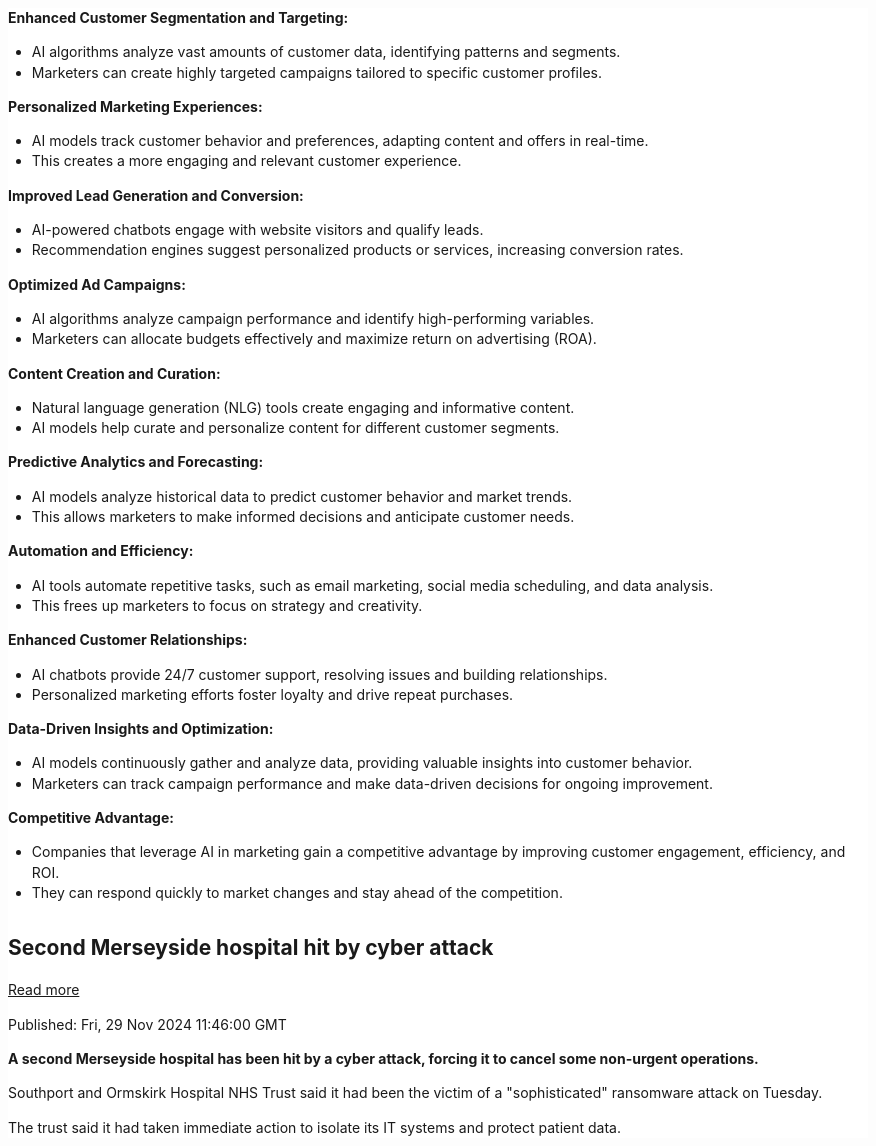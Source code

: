 **Enhanced Customer Segmentation and Targeting:**
* AI algorithms analyze vast amounts of customer data, identifying patterns and segments.
* Marketers can create highly targeted campaigns tailored to specific customer profiles.

**Personalized Marketing Experiences:**
* AI models track customer behavior and preferences, adapting content and offers in real-time.
* This creates a more engaging and relevant customer experience.

**Improved Lead Generation and Conversion:**
* AI-powered chatbots engage with website visitors and qualify leads.
* Recommendation engines suggest personalized products or services, increasing conversion rates.

**Optimized Ad Campaigns:**
* AI algorithms analyze campaign performance and identify high-performing variables.
* Marketers can allocate budgets effectively and maximize return on advertising (ROA).

**Content Creation and Curation:**
* Natural language generation (NLG) tools create engaging and informative content.
* AI models help curate and personalize content for different customer segments.

**Predictive Analytics and Forecasting:**
* AI models analyze historical data to predict customer behavior and market trends.
* This allows marketers to make informed decisions and anticipate customer needs.

**Automation and Efficiency:**
* AI tools automate repetitive tasks, such as email marketing, social media scheduling, and data analysis.
* This frees up marketers to focus on strategy and creativity.

**Enhanced Customer Relationships:**
* AI chatbots provide 24/7 customer support, resolving issues and building relationships.
* Personalized marketing efforts foster loyalty and drive repeat purchases.

**Data-Driven Insights and Optimization:**
* AI models continuously gather and analyze data, providing valuable insights into customer behavior.
* Marketers can track campaign performance and make data-driven decisions for ongoing improvement.

**Competitive Advantage:**
* Companies that leverage AI in marketing gain a competitive advantage by improving customer engagement, efficiency, and ROI.
* They can respond quickly to market changes and stay ahead of the competition.

## Second Merseyside hospital hit by cyber attack
[Read more](https://www.computerweekly.com/news/366616504/Second-Merseyside-hospital-hit-by-cyber-attack)

Published: Fri, 29 Nov 2024 11:46:00 GMT

**A second Merseyside hospital has been hit by a cyber attack, forcing it to cancel some non-urgent operations.**

Southport and Ormskirk Hospital NHS Trust said it had been the victim of a "sophisticated" ransomware attack on Tuesday.

The trust said it had taken immediate action to isolate its IT systems and protect patient data.

